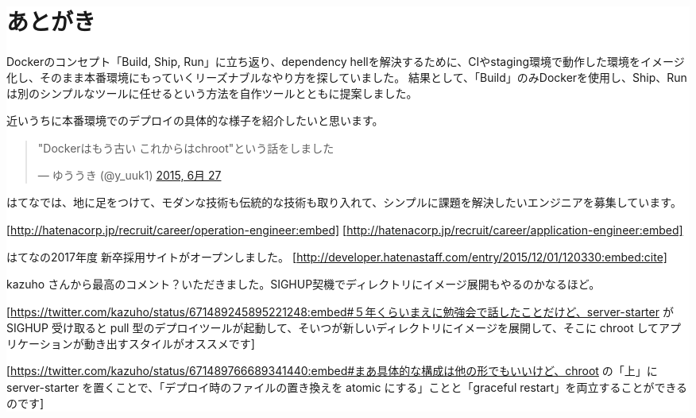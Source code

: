 # あとがき

Dockerのコンセプト「Build, Ship, Run」に立ち返り、dependency hellを解決するために、CIやstaging環境で動作した環境をイメージ化し、そのまま本番環境にもっていくリーズナブルなやり方を探していました。
結果として、「Build」のみDockerを使用し、Ship、Runは別のシンプルなツールに任せるという方法を自作ツールとともに提案しました。

近いうちに本番環境でのデプロイの具体的な様子を紹介したいと思います。

<blockquote class="twitter-tweet" lang="ja"><p lang="ja" dir="ltr">&quot;Dockerはもう古い これからはchroot&quot;という話をしました</p>&mdash; ゆううき (@y_uuk1) <a href="https://twitter.com/y_uuk1/status/614712907415162880">2015, 6月 27</a></blockquote>
<script async src="//platform.twitter.com/widgets.js" charset="utf-8"></script>

はてなでは、地に足をつけて、モダンな技術も伝統的な技術も取り入れて、シンプルに課題を解決したいエンジニアを募集しています。

[http://hatenacorp.jp/recruit/career/operation-engineer:embed]
[http://hatenacorp.jp/recruit/career/application-engineer:embed]

はてなの2017年度 新卒採用サイトがオープンしました。
[http://developer.hatenastaff.com/entry/2015/12/01/120330:embed:cite]

kazuho さんから最高のコメント？いただきました。SIGHUP契機でディレクトリにイメージ展開もやるのかなるほど。

[https://twitter.com/kazuho/status/671489245895221248:embed#５年くらいまえに勉強会で話したことだけど、server-starter が SIGHUP 受け取ると pull 型のデプロイツールが起動して、そいつが新しいディレクトリにイメージを展開して、そこに chroot してアプリケーションが動き出すスタイルがオススメです]

[https://twitter.com/kazuho/status/671489766689341440:embed#まあ具体的な構成は他の形でもいいけど、chroot の「上」に server-starter を置くことで、「デプロイ時のファイルの置き換えを atomic にする」ことと「graceful restart」を両立することができるのです]
